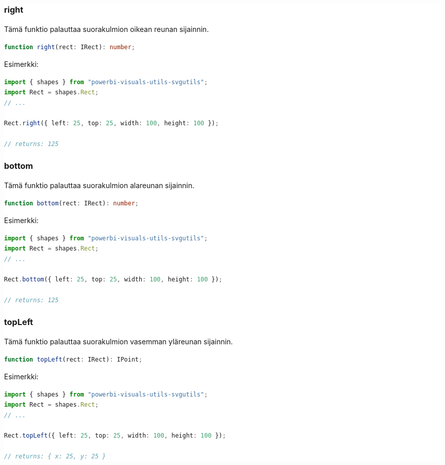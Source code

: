### <a name="right"></a>right

Tämä funktio palauttaa suorakulmion oikean reunan sijainnin.

```typescript
function right(rect: IRect): number;
```

Esimerkki:

```typescript
import { shapes } from "powerbi-visuals-utils-svgutils";
import Rect = shapes.Rect;
// ...

Rect.right({ left: 25, top: 25, width: 100, height: 100 });

// returns: 125
```

### <a name="bottom"></a>bottom

Tämä funktio palauttaa suorakulmion alareunan sijainnin.

```typescript
function bottom(rect: IRect): number;
```

Esimerkki:

```typescript
import { shapes } from "powerbi-visuals-utils-svgutils";
import Rect = shapes.Rect;
// ...

Rect.bottom({ left: 25, top: 25, width: 100, height: 100 });

// returns: 125
```

### <a name="topleft"></a>topLeft

Tämä funktio palauttaa suorakulmion vasemman yläreunan sijainnin.

```typescript
function topLeft(rect: IRect): IPoint;
```

Esimerkki:

```typescript
import { shapes } from "powerbi-visuals-utils-svgutils";
import Rect = shapes.Rect;
// ...

Rect.topLeft({ left: 25, top: 25, width: 100, height: 100 });

// returns: { x: 25, y: 25 }
```
